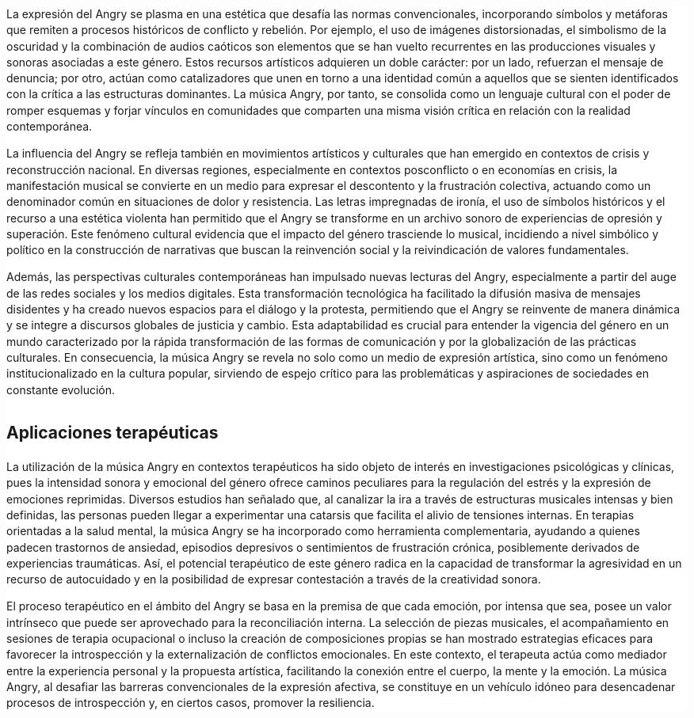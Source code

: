 La expresión del Angry se plasma en una estética que desafía las normas convencionales, incorporando símbolos y metáforas que remiten a procesos históricos de conflicto y rebelión. Por ejemplo, el uso de imágenes distorsionadas, el simbolismo de la oscuridad y la combinación de audios caóticos son elementos que se han vuelto recurrentes en las producciones visuales y sonoras asociadas a este género. Estos recursos artísticos adquieren un doble carácter: por un lado, refuerzan el mensaje de denuncia; por otro, actúan como catalizadores que unen en torno a una identidad común a aquellos que se sienten identificados con la crítica a las estructuras dominantes. La música Angry, por tanto, se consolida como un lenguaje cultural con el poder de romper esquemas y forjar vínculos en comunidades que comparten una misma visión crítica en relación con la realidad contemporánea.  

La influencia del Angry se refleja también en movimientos artísticos y culturales que han emergido en contextos de crisis y reconstrucción nacional. En diversas regiones, especialmente en contextos posconflicto o en economías en crisis, la manifestación musical se convierte en un medio para expresar el descontento y la frustración colectiva, actuando como un denominador común en situaciones de dolor y resistencia. Las letras impregnadas de ironía, el uso de símbolos históricos y el recurso a una estética violenta han permitido que el Angry se transforme en un archivo sonoro de experiencias de opresión y superación. Este fenómeno cultural evidencia que el impacto del género trasciende lo musical, incidiendo a nivel simbólico y político en la construcción de narrativas que buscan la reinvención social y la reivindicación de valores fundamentales.  

Además, las perspectivas culturales contemporáneas han impulsado nuevas lecturas del Angry, especialmente a partir del auge de las redes sociales y los medios digitales. Esta transformación tecnológica ha facilitado la difusión masiva de mensajes disidentes y ha creado nuevos espacios para el diálogo y la protesta, permitiendo que el Angry se reinvente de manera dinámica y se integre a discursos globales de justicia y cambio. Esta adaptabilidad es crucial para entender la vigencia del género en un mundo caracterizado por la rápida transformación de las formas de comunicación y por la globalización de las prácticas culturales. En consecuencia, la música Angry se revela no solo como un medio de expresión artística, sino como un fenómeno institucionalizado en la cultura popular, sirviendo de espejo crítico para las problemáticas y aspiraciones de sociedades en constante evolución.


## Aplicaciones terapéuticas

La utilización de la música Angry en contextos terapéuticos ha sido objeto de interés en investigaciones psicológicas y clínicas, pues la intensidad sonora y emocional del género ofrece caminos peculiares para la regulación del estrés y la expresión de emociones reprimidas. Diversos estudios han señalado que, al canalizar la ira a través de estructuras musicales intensas y bien definidas, las personas pueden llegar a experimentar una catarsis que facilita el alivio de tensiones internas. En terapias orientadas a la salud mental, la música Angry se ha incorporado como herramienta complementaria, ayudando a quienes padecen trastornos de ansiedad, episodios depresivos o sentimientos de frustración crónica, posiblemente derivados de experiencias traumáticas. Así, el potencial terapéutico de este género radica en la capacidad de transformar la agresividad en un recurso de autocuidado y en la posibilidad de expresar contestación a través de la creatividad sonora.  

El proceso terapéutico en el ámbito del Angry se basa en la premisa de que cada emoción, por intensa que sea, posee un valor intrínseco que puede ser aprovechado para la reconciliación interna. La selección de piezas musicales, el acompañamiento en sesiones de terapia ocupacional o incluso la creación de composiciones propias se han mostrado estrategias eficaces para favorecer la introspección y la externalización de conflictos emocionales. En este contexto, el terapeuta actúa como mediador entre la experiencia personal y la propuesta artística, facilitando la conexión entre el cuerpo, la mente y la emoción. La música Angry, al desafiar las barreras convencionales de la expresión afectiva, se constituye en un vehículo idóneo para desencadenar procesos de introspección y, en ciertos casos, promover la resiliencia.  
